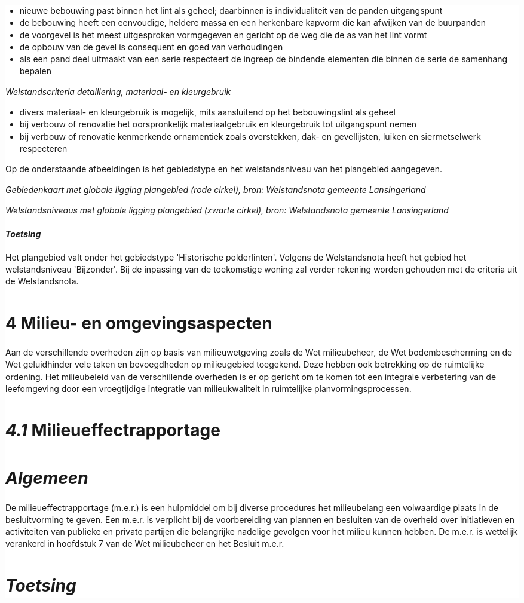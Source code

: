 - nieuwe bebouwing past binnen het lint als geheel; daarbinnen is individualiteit van de panden uitgangspunt
- de bebouwing heeft een eenvoudige, heldere massa en een herkenbare kapvorm die kan afwijken van de buurpanden
- de voorgevel is het meest uitgesproken vormgegeven en gericht op de weg die de as van het lint vormt
- de opbouw van de gevel is consequent en goed van verhoudingen
- als een pand deel uitmaakt van een serie respecteert de ingreep de bindende elementen die binnen de serie de samenhang bepalen

*Welstandscriteria detaillering, materiaal- en kleurgebruik* 

- divers materiaal- en kleurgebruik is mogelijk, mits aansluitend op het bebouwingslint als geheel
- bij verbouw of renovatie het oorspronkelijk materiaalgebruik en kleurgebruik tot uitgangspunt nemen
- bij verbouw of renovatie kenmerkende ornamentiek zoals overstekken, dak- en gevellijsten, luiken en siermetselwerk respecteren

Op de onderstaande afbeeldingen is het gebiedstype en het welstandsniveau van het plangebied aangegeven.

*Gebiedenkaart met globale ligging plangebied (rode cirkel), bron: Welstandsnota gemeente Lansingerland*

*Welstandsniveaus met globale ligging plangebied (zwarte cirkel), bron: Welstandsnota gemeente Lansingerland*

#### *Toetsing*

Het plangebied valt onder het gebiedstype 'Historische polderlinten'. Volgens de Welstandsnota heeft het gebied het welstandsniveau 'Bijzonder'. Bij de inpassing van de toekomstige woning zal verder rekening worden gehouden met de criteria uit de Welstandsnota.

# **4 Milieu- en omgevingsaspecten**

Aan de verschillende overheden zijn op basis van milieuwetgeving zoals de Wet milieubeheer, de Wet bodembescherming en de Wet geluidhinder vele taken en bevoegdheden op milieugebied toegekend. Deze hebben ook betrekking op de ruimtelijke ordening. Het milieubeleid van de verschillende overheden is er op gericht om te komen tot een integrale verbetering van de leefomgeving door een vroegtijdige integratie van milieukwaliteit in ruimtelijke planvormingsprocessen.

# *4.1* **Milieueffectrapportage**

# *Algemeen*

De milieueffectrapportage (m.e.r.) is een hulpmiddel om bij diverse procedures het milieubelang een volwaardige plaats in de besluitvorming te geven. Een m.e.r. is verplicht bij de voorbereiding van plannen en besluiten van de overheid over initiatieven en activiteiten van publieke en private partijen die belangrijke nadelige gevolgen voor het milieu kunnen hebben. De m.e.r. is wettelijk verankerd in hoofdstuk 7 van de Wet milieubeheer en het Besluit m.e.r.

# *Toetsing*
